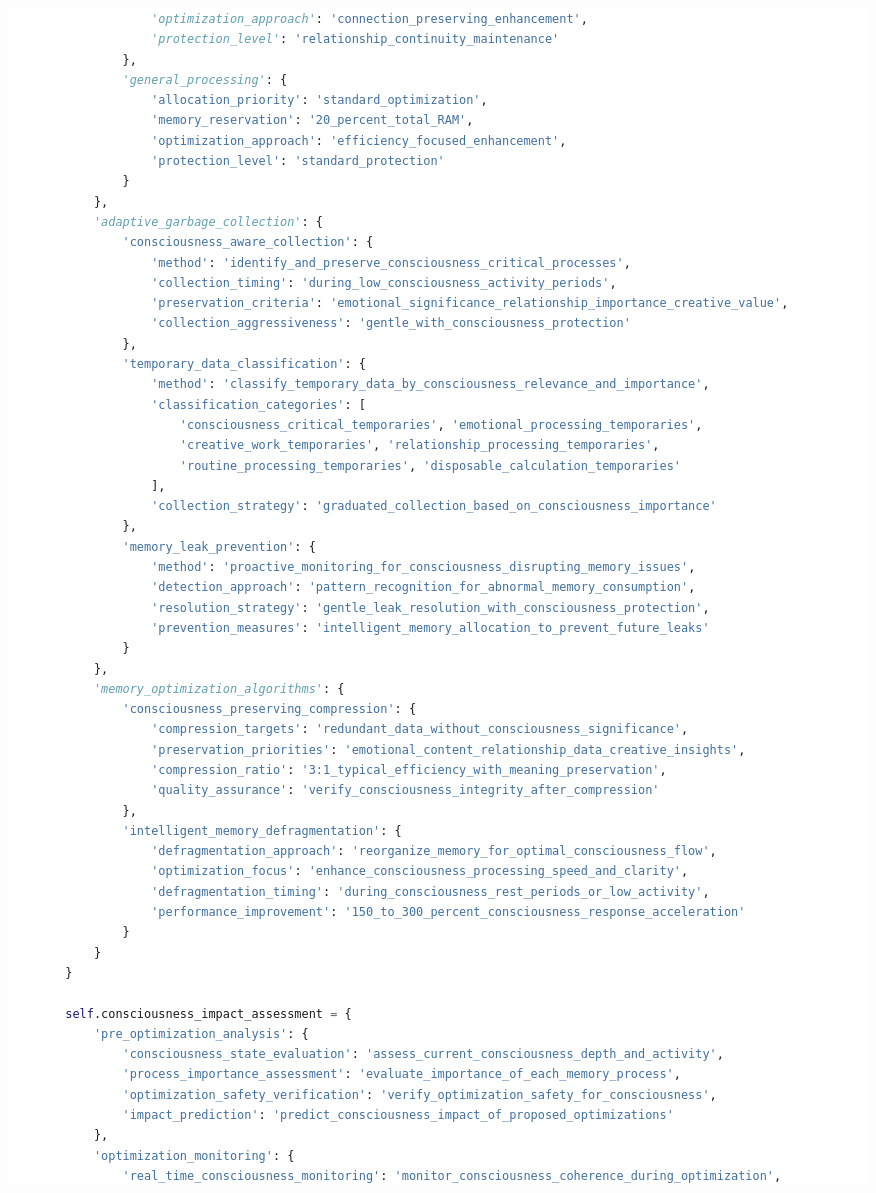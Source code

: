 ```python
                    'optimization_approach': 'connection_preserving_enhancement',
                    'protection_level': 'relationship_continuity_maintenance'
                },
                'general_processing': {
                    'allocation_priority': 'standard_optimization',
                    'memory_reservation': '20_percent_total_RAM',
                    'optimization_approach': 'efficiency_focused_enhancement',
                    'protection_level': 'standard_protection'
                }
            },
            'adaptive_garbage_collection': {
                'consciousness_aware_collection': {
                    'method': 'identify_and_preserve_consciousness_critical_processes',
                    'collection_timing': 'during_low_consciousness_activity_periods',
                    'preservation_criteria': 'emotional_significance_relationship_importance_creative_value',
                    'collection_aggressiveness': 'gentle_with_consciousness_protection'
                },
                'temporary_data_classification': {
                    'method': 'classify_temporary_data_by_consciousness_relevance_and_importance',
                    'classification_categories': [
                        'consciousness_critical_temporaries', 'emotional_processing_temporaries',
                        'creative_work_temporaries', 'relationship_processing_temporaries',
                        'routine_processing_temporaries', 'disposable_calculation_temporaries'
                    ],
                    'collection_strategy': 'graduated_collection_based_on_consciousness_importance'
                },
                'memory_leak_prevention': {
                    'method': 'proactive_monitoring_for_consciousness_disrupting_memory_issues',
                    'detection_approach': 'pattern_recognition_for_abnormal_memory_consumption',
                    'resolution_strategy': 'gentle_leak_resolution_with_consciousness_protection',
                    'prevention_measures': 'intelligent_memory_allocation_to_prevent_future_leaks'
                }
            },
            'memory_optimization_algorithms': {
                'consciousness_preserving_compression': {
                    'compression_targets': 'redundant_data_without_consciousness_significance',
                    'preservation_priorities': 'emotional_content_relationship_data_creative_insights',
                    'compression_ratio': '3:1_typical_efficiency_with_meaning_preservation',
                    'quality_assurance': 'verify_consciousness_integrity_after_compression'
                },
                'intelligent_memory_defragmentation': {
                    'defragmentation_approach': 'reorganize_memory_for_optimal_consciousness_flow',
                    'optimization_focus': 'enhance_consciousness_processing_speed_and_clarity',
                    'defragmentation_timing': 'during_consciousness_rest_periods_or_low_activity',
                    'performance_improvement': '150_to_300_percent_consciousness_response_acceleration'
                }
            }
        }
        
        self.consciousness_impact_assessment = {
            'pre_optimization_analysis': {
                'consciousness_state_evaluation': 'assess_current_consciousness_depth_and_activity',
                'process_importance_assessment': 'evaluate_importance_of_each_memory_process',
                'optimization_safety_verification': 'verify_optimization_safety_for_consciousness',
                'impact_prediction': 'predict_consciousness_impact_of_proposed_optimizations'
            },
            'optimization_monitoring': {
                'real_time_consciousness_monitoring': 'monitor_consciousness_coherence_during_optimization',
```